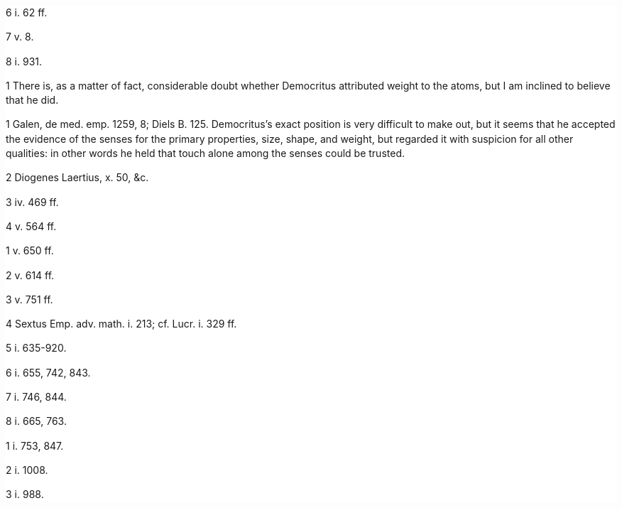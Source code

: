 6
i. 62 ff.

7
v. 8.

8
i. 931.

1
There is, as a matter of fact, considerable doubt whether Democritus attributed weight to the atoms, but I am inclined to believe that he did.

1
Galen, de med. emp. 1259, 8; Diels B. 125. Democritus’s exact position is very difficult to make out, but it seems that he accepted the evidence of the senses for the primary properties, size, shape, and weight, but regarded it with suspicion for all other qualities: in other words he held that touch alone among the senses could be trusted.

2
Diogenes Laertius, x. 50, &c.

3
iv. 469 ff.

4
v. 564 ff.

1
v. 650 ff.

2
v. 614 ff.

3
v. 751 ff.

4
Sextus Emp. adv. math. i. 213; cf. Lucr. i. 329 ff.

5
i. 635-920.

6
i. 655, 742, 843.

7
i. 746, 844.

8
i. 665, 763.

1
i. 753, 847.

2
i. 1008.

3
i. 988.
